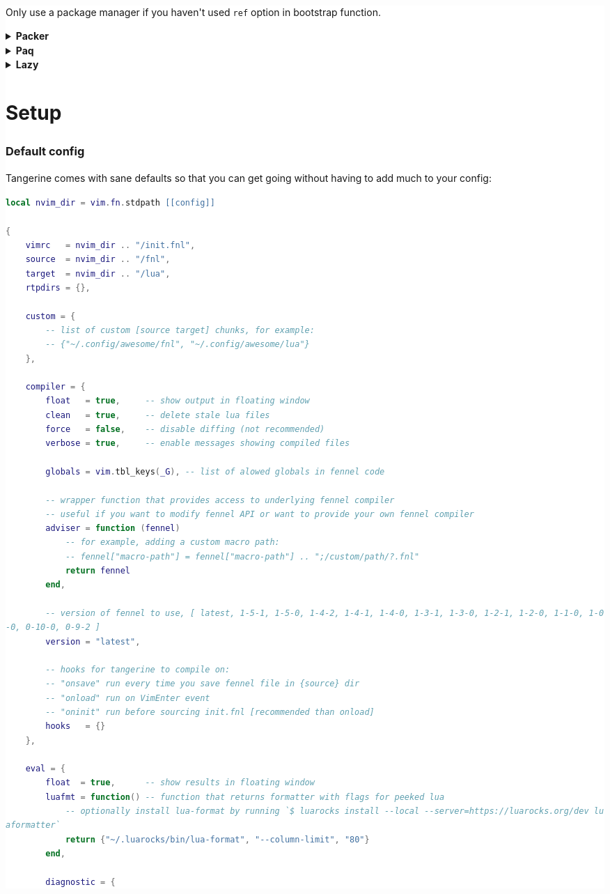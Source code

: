 Only use a package manager if you haven't used `ref` option in bootstrap function.

<details><summary><b>Packer</b></summary></details>

<details><summary><b>Paq</b></summary></details>

<details><summary><b>Lazy</b></summary></details>

# Setup

### Default config

Tangerine comes with sane defaults so that you can get going without having to add much to your config:

```lua
local nvim_dir = vim.fn.stdpath [[config]]

{
    vimrc   = nvim_dir .. "/init.fnl",
    source  = nvim_dir .. "/fnl",
    target  = nvim_dir .. "/lua",
    rtpdirs = {},

    custom = {
        -- list of custom [source target] chunks, for example:
        -- {"~/.config/awesome/fnl", "~/.config/awesome/lua"}
    },

    compiler = {
        float   = true,     -- show output in floating window
        clean   = true,     -- delete stale lua files
        force   = false,    -- disable diffing (not recommended)
        verbose = true,     -- enable messages showing compiled files

        globals = vim.tbl_keys(_G), -- list of alowed globals in fennel code

        -- wrapper function that provides access to underlying fennel compiler
        -- useful if you want to modify fennel API or want to provide your own fennel compiler
        adviser = function (fennel)
            -- for example, adding a custom macro path:
            -- fennel["macro-path"] = fennel["macro-path"] .. ";/custom/path/?.fnl"
            return fennel
        end,

        -- version of fennel to use, [ latest, 1-5-1, 1-5-0, 1-4-2, 1-4-1, 1-4-0, 1-3-1, 1-3-0, 1-2-1, 1-2-0, 1-1-0, 1-0-0, 0-10-0, 0-9-2 ]
        version = "latest",

        -- hooks for tangerine to compile on:
        -- "onsave" run every time you save fennel file in {source} dir
        -- "onload" run on VimEnter event
        -- "oninit" run before sourcing init.fnl [recommended than onload]
        hooks   = {}
    },

    eval = {
        float  = true,      -- show results in floating window
        luafmt = function() -- function that returns formatter with flags for peeked lua
            -- optionally install lua-format by running `$ luarocks install --local --server=https://luarocks.org/dev luaformatter`
            return {"~/.luarocks/bin/lua-format", "--column-limit", "80"}
        end,

        diagnostic = {
```